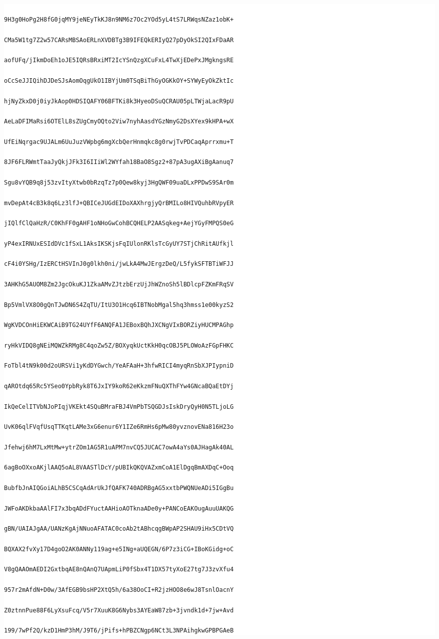 ```compressed-json

9H3g0HoPg2H8fG0jqMY9jeNEyTkKJ8n9NM6z7Oc2YOd5yL4tS7LRWqsNZaz1obK+

CMa5W1tg7Z2w57CARsMBSAoERLnXVDBTg3B9IFEQkERIyQ27pDyOkSI2QIxFDaAR

aofUFq/jIkmDoEh1oJE5IQRsBRxiMT2IcYSnQzgXCuFxL4TwXjEDePxJMgkngsRE

oCcSeJJIQihDJDeSJsAomOqgUkO1IBYjUm0TSqBiThGyOGKkOY+SYWyEyOkZktIc

hjNyZkxD0j0iyJkAop0HDSIQAFY06BFTKi8k3HyeoDSuQCRAU05pLTWjaLacR9pU

AeLaDFIMaRsi6OTElL8sZUgCmyOQto2Viw7nyhAasdYGzNmyG2DsXYex9kHPA+wX

UfEiNqrgac9UJALm6UuJuzVWpbg6mgXcbQerHnmqkc8g0rwjTvPDCaqAprrxmu+T

8JF6FLRWmtTaaJyQkjJFk3I6IIiWl2WYfah18BaO8Sgz2+87pA3ugAXiBgAanuq7

Sgu8vYQB9q8j53zvItyXtwb0bRzqTz7p0Qew8kyj3HgQWF09uaDLxPPDwS9SAr0m

mvDepAt4cB3k8q6Lz3lfJ+QBICeJUGdEIDoXAXhrgjyQrBMILo8HIVQuhbRVpyER

jIQlfClQaHzR/C0KhFF0gAHF1oNHoGwCohBCQHELP2AASqkeg+AejYGyFMPQS0eG

yP4exIRNUxESIdDVc1fSxL1AksIKSKjsFqIUlonRKlsTcGyUY7STjChRitAUfkjl

cF4i0YSHg/IzERCtHSVInJ0g0lkh0ni/jwLkA4MwJErgzDeQ/L5fykSFTBTiWFJJ

3AHKhG5AUOM8Zm2JgcOkuKJ1ZkaAMvZJtzbErzUjJhWZnoSh5lBDlcpFZKmFRqSV

Bp5VmlVX8O0gQnTJwDN6S4ZqTU/ItU3O1Hcq6IBTNobMgal5hq3hmss1e00kyzS2

WgKVDCOnHiEKWCAiB9TG24UYfF6ANQFA1JEBoxBQhJXCNgVIxBORZiyHUCMPAGhp

ryHkVIDQ8gNEiMQWZkRMg8C4qoZw5Z/BOXyqkUctKkH0qcOBJ5PLOWoAzFGpFHKC

FoTbl4tN9k00d2oURSVi1yKdDYGwch/YeAFAaH+3hfwRICI4myqRnSbXJPIypniD

qAROtdq65Rc5YSeo0YpbRyk8T6JxIY9koR62eKkzmFNuQXThFYw4GNcaBQaEtDYj

IkQeCelITVbNJoPIqjVKEkt4SQuBMraFBJ4VmPbTSQGDJsIskDryQyH0N5TLjoLG

UvK06qlFVqfUsqTTKqtLAMe3xG6enur6Y1IZe6RmHs6pMw80yvznovENa816H23o

Jfehwj6hM7LxMtMw+ytrZOm1AG5R1uAPM7nvCQ5JUCAC7owA4aYs0AJHagAk40AL

6agBoOXxoAKjlAAQ5oAL8VAASTlDcY/pUBIkQKQVAZxmCoA1ElDgqBmAXDqC+Ooq

BubfbJnAIQGoiALhB5CSCqAdArUkJfQAFK740ADRBgAG5xxtbPWQNUeADi5IGgBu

JWFoAKDkbaAAlFI7x3bqADdFYuctAAHioAOTknaADe0y+PANCoEAKOugAuuUAKQG

gBN/UAIAJgAA/UANzKgAjNNuoAFATAC0coAb2tABhcqgBWpAP2SHAU9iHx5CDtVQ

BQXAX2fvXy17D4goO2AK0ANNy119ag+e5INg+aUQEGN/6P7z3iCG+IBoKGidg+oC

V8gQAAOmAEDI2GxtbqAE8nQAnQ7UApmLiP0fSbx4T1DX57tyXoE27tg7J3zvXfu4

957r2mAfdN+D0w/3AfEGB9bsHP2XtQ5h/6a38OoCI+R2jzHOO8e6wJ8TsnlOacnY

Z0ztnnPue88F6LyXsuFcq/V5r7XuuK8G6Nybs3AYEaW87zb+3jvndk1d+7jw+Avd

199/7wPf2Q/kzD1HmP3hM/J9T6/jPifs+hPBZCNgp6NCt3L3NPAihgkwGPBPGAeB

```